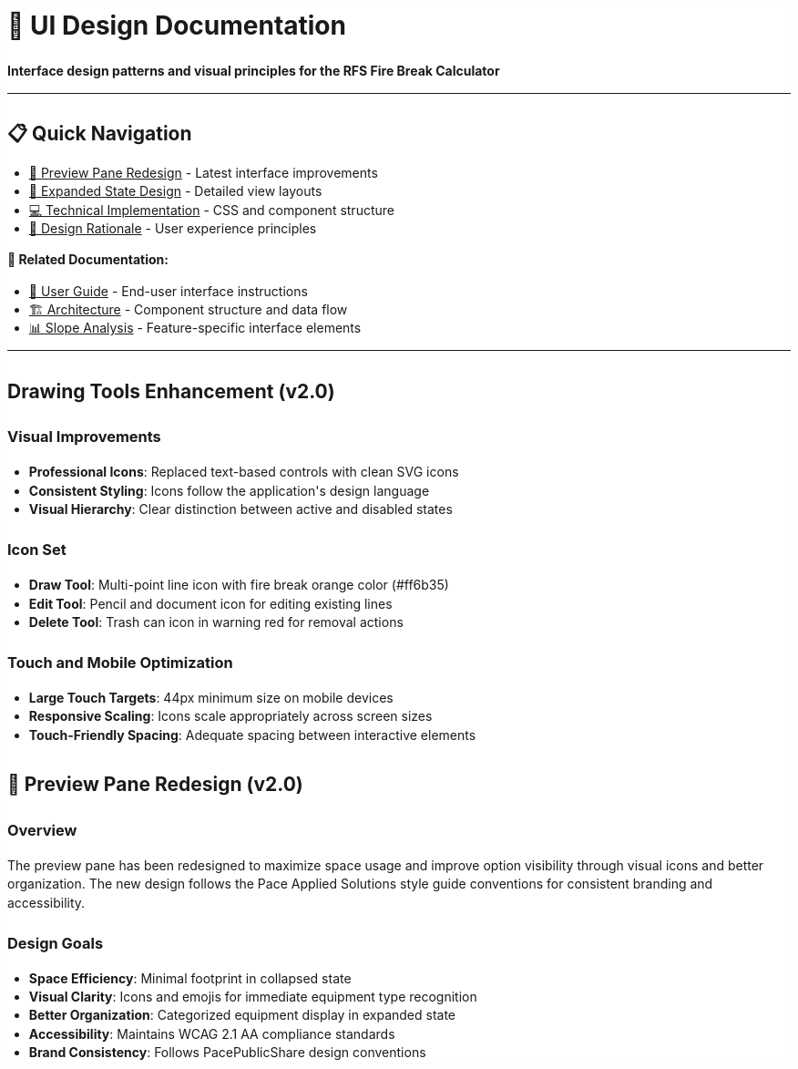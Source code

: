 # 🎨 UI Design Documentation

**Interface design patterns and visual principles for the RFS Fire Break Calculator**

---

## 📋 Quick Navigation
- [🎨 Preview Pane Redesign](#-preview-pane-redesign-v20) - Latest interface improvements
- [📱 Expanded State Design](#-expanded-state-design) - Detailed view layouts
- [💻 Technical Implementation](#-technical-implementation) - CSS and component structure
- [🎯 Design Rationale](#-design-rationale) - User experience principles

**🔗 Related Documentation:**
- [📖 User Guide](USER_GUIDE.md) - End-user interface instructions
- [🏗️ Architecture](ARCHITECTURE.md) - Component structure and data flow
- [📊 Slope Analysis](SLOPE_ANALYSIS.md) - Feature-specific interface elements

---

## Drawing Tools Enhancement (v2.0)

### Visual Improvements
- **Professional Icons**: Replaced text-based controls with clean SVG icons
- **Consistent Styling**: Icons follow the application's design language
- **Visual Hierarchy**: Clear distinction between active and disabled states

### Icon Set
- **Draw Tool**: Multi-point line icon with fire break orange color (#ff6b35)
- **Edit Tool**: Pencil and document icon for editing existing lines
- **Delete Tool**: Trash can icon in warning red for removal actions

### Touch and Mobile Optimization
- **Large Touch Targets**: 44px minimum size on mobile devices
- **Responsive Scaling**: Icons scale appropriately across screen sizes
- **Touch-Friendly Spacing**: Adequate spacing between interactive elements

## 🎨 Preview Pane Redesign (v2.0)

### Overview
The preview pane has been redesigned to maximize space usage and improve option visibility through visual icons and better organization. The new design follows the Pace Applied Solutions style guide conventions for consistent branding and accessibility.

### Design Goals
- **Space Efficiency**: Minimal footprint in collapsed state
- **Visual Clarity**: Icons and emojis for immediate equipment type recognition
- **Better Organization**: Categorized equipment display in expanded state
- **Accessibility**: Maintains WCAG 2.1 AA compliance standards
- **Brand Consistency**: Follows PacePublicShare design conventions
